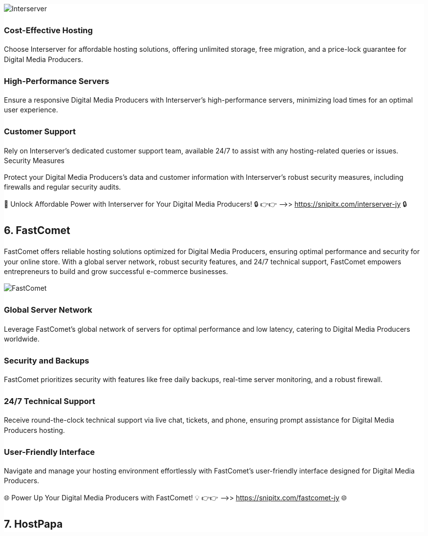 ![Interserver](https://i.imgur.com/OM5dOEW.jpeg "Interserver Hosting")

### Cost-Effective Hosting
Choose Interserver for affordable hosting solutions, offering unlimited storage, free migration, and a price-lock guarantee for Digital Media Producers.

### High-Performance Servers
Ensure a responsive Digital Media Producers with Interserver’s high-performance servers, minimizing load times for an optimal user experience.

### Customer Support
Rely on Interserver’s dedicated customer support team, available 24/7 to assist with any hosting-related queries or issues.
Security Measures

Protect your Digital Media Producers’s data and customer information with Interserver’s robust security measures, including firewalls and regular security audits.

💸 Unlock Affordable Power with Interserver for Your Digital Media Producers! 🔒
👉👉 -->> https://snipitx.com/interserver-jy 🔒

## 6. FastComet

FastComet offers reliable hosting solutions optimized for Digital Media Producers, ensuring optimal performance and security for your online store. With a global server network, robust security features, and 24/7 technical support, FastComet empowers entrepreneurs to build and grow successful e-commerce businesses.

![FastComet](https://i.imgur.com/7qgXuWp.png "FastComet Hosting")

### Global Server Network
Leverage FastComet’s global network of servers for optimal performance and low latency, catering to Digital Media Producers worldwide.

### Security and Backups
FastComet prioritizes security with features like free daily backups, real-time server monitoring, and a robust firewall.

### 24/7 Technical Support
Receive round-the-clock technical support via live chat, tickets, and phone, ensuring prompt assistance for Digital Media Producers hosting.

### User-Friendly Interface
Navigate and manage your hosting environment effortlessly with FastComet’s user-friendly interface designed for Digital Media Producers.

🌐 Power Up Your Digital Media Producers with FastComet! 💡
👉👉 -->> https://snipitx.com/fastcomet-jy 🌐

## 7. HostPapa
